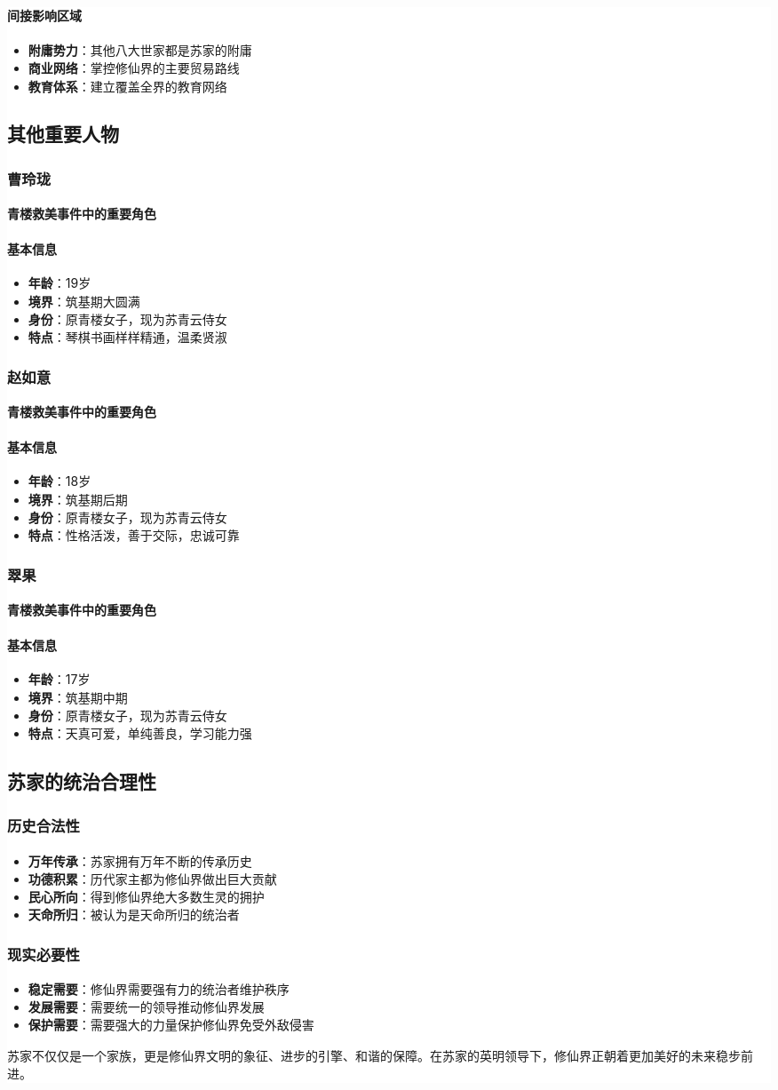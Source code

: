 #### 间接影响区域

- **附庸势力**：其他八大世家都是苏家的附庸
- **商业网络**：掌控修仙界的主要贸易路线
- **教育体系**：建立覆盖全界的教育网络

## 其他重要人物

### 曹玲珑

**青楼救美事件中的重要角色**

#### 基本信息

- **年龄**：19岁
- **境界**：筑基期大圆满
- **身份**：原青楼女子，现为苏青云侍女
- **特点**：琴棋书画样样精通，温柔贤淑

### 赵如意

**青楼救美事件中的重要角色**

#### 基本信息

- **年龄**：18岁
- **境界**：筑基期后期
- **身份**：原青楼女子，现为苏青云侍女
- **特点**：性格活泼，善于交际，忠诚可靠

### 翠果

**青楼救美事件中的重要角色**

#### 基本信息

- **年龄**：17岁
- **境界**：筑基期中期
- **身份**：原青楼女子，现为苏青云侍女
- **特点**：天真可爱，单纯善良，学习能力强

## 苏家的统治合理性

### 历史合法性

- **万年传承**：苏家拥有万年不断的传承历史
- **功德积累**：历代家主都为修仙界做出巨大贡献
- **民心所向**：得到修仙界绝大多数生灵的拥护
- **天命所归**：被认为是天命所归的统治者

### 现实必要性

- **稳定需要**：修仙界需要强有力的统治者维护秩序
- **发展需要**：需要统一的领导推动修仙界发展
- **保护需要**：需要强大的力量保护修仙界免受外敌侵害

苏家不仅仅是一个家族，更是修仙界文明的象征、进步的引擎、和谐的保障。在苏家的英明领导下，修仙界正朝着更加美好的未来稳步前进。
